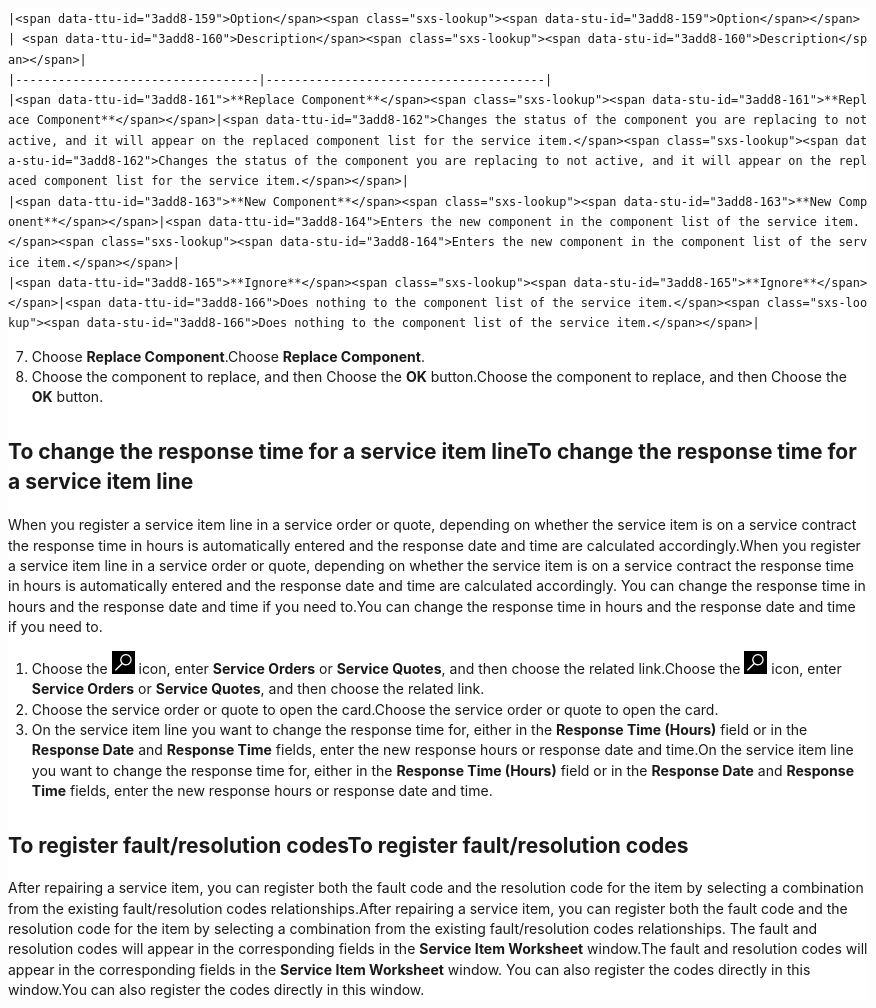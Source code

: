     |<span data-ttu-id="3add8-159">Option</span><span class="sxs-lookup"><span data-stu-id="3add8-159">Option</span></span> | <span data-ttu-id="3add8-160">Description</span><span class="sxs-lookup"><span data-stu-id="3add8-160">Description</span></span>|  
    |----------------------------------|---------------------------------------|  
    |<span data-ttu-id="3add8-161">**Replace Component**</span><span class="sxs-lookup"><span data-stu-id="3add8-161">**Replace Component**</span></span>|<span data-ttu-id="3add8-162">Changes the status of the component you are replacing to not active, and it will appear on the replaced component list for the service item.</span><span class="sxs-lookup"><span data-stu-id="3add8-162">Changes the status of the component you are replacing to not active, and it will appear on the replaced component list for the service item.</span></span>|  
    |<span data-ttu-id="3add8-163">**New Component**</span><span class="sxs-lookup"><span data-stu-id="3add8-163">**New Component**</span></span>|<span data-ttu-id="3add8-164">Enters the new component in the component list of the service item.</span><span class="sxs-lookup"><span data-stu-id="3add8-164">Enters the new component in the component list of the service item.</span></span>|  
    |<span data-ttu-id="3add8-165">**Ignore**</span><span class="sxs-lookup"><span data-stu-id="3add8-165">**Ignore**</span></span>|<span data-ttu-id="3add8-166">Does nothing to the component list of the service item.</span><span class="sxs-lookup"><span data-stu-id="3add8-166">Does nothing to the component list of the service item.</span></span>|  
  
7. <span data-ttu-id="3add8-167">Choose **Replace Component**.</span><span class="sxs-lookup"><span data-stu-id="3add8-167">Choose **Replace Component**.</span></span>  
8. <span data-ttu-id="3add8-168">Choose the component to replace, and then Choose the **OK** button.</span><span class="sxs-lookup"><span data-stu-id="3add8-168">Choose the component to replace, and then Choose the **OK** button.</span></span>  

## <a name="to-change-the-response-time-for-a-service-item-line"></a><span data-ttu-id="3add8-169">To change the response time for a service item line</span><span class="sxs-lookup"><span data-stu-id="3add8-169">To change the response time for a service item line</span></span>  
<span data-ttu-id="3add8-170">When you register a service item line in a service order or quote, depending on whether the service item is on a service contract the response time in hours is automatically entered and the response date and time are calculated accordingly.</span><span class="sxs-lookup"><span data-stu-id="3add8-170">When you register a service item line in a service order or quote, depending on whether the service item is on a service contract the response time in hours is automatically entered and the response date and time are calculated accordingly.</span></span> <span data-ttu-id="3add8-171">You can change the response time in hours and the response date and time if you need to.</span><span class="sxs-lookup"><span data-stu-id="3add8-171">You can change the response time in hours and the response date and time if you need to.</span></span>  

1. <span data-ttu-id="3add8-172">Choose the ![Search for Page or Report](media/ui-search/search_small.png "Search for Page or Report icon") icon, enter **Service Orders** or **Service Quotes**, and then choose the related link.</span><span class="sxs-lookup"><span data-stu-id="3add8-172">Choose the ![Search for Page or Report](media/ui-search/search_small.png "Search for Page or Report icon") icon, enter **Service Orders** or **Service Quotes**, and then choose the related link.</span></span>  
2. <span data-ttu-id="3add8-173">Choose the service order or quote to open the card.</span><span class="sxs-lookup"><span data-stu-id="3add8-173">Choose the service order or quote to open the card.</span></span>  
3. <span data-ttu-id="3add8-174">On the service item line you want to change the response time for, either in the **Response Time (Hours)** field or in the **Response Date** and **Response Time** fields, enter the new response hours or response date and time.</span><span class="sxs-lookup"><span data-stu-id="3add8-174">On the service item line you want to change the response time for, either in the **Response Time (Hours)** field or in the **Response Date** and **Response Time** fields, enter the new response hours or response date and time.</span></span>  

## <a name="to-register-faultresolution-codes"></a><span data-ttu-id="3add8-175">To register fault/resolution codes</span><span class="sxs-lookup"><span data-stu-id="3add8-175">To register fault/resolution codes</span></span>  
<span data-ttu-id="3add8-176">After repairing a service item, you can register both the fault code and the resolution code for the item by selecting a combination from the existing fault/resolution codes relationships.</span><span class="sxs-lookup"><span data-stu-id="3add8-176">After repairing a service item, you can register both the fault code and the resolution code for the item by selecting a combination from the existing fault/resolution codes relationships.</span></span> <span data-ttu-id="3add8-177">The fault and resolution codes will appear in the corresponding fields in the **Service Item Worksheet** window.</span><span class="sxs-lookup"><span data-stu-id="3add8-177">The fault and resolution codes will appear in the corresponding fields in the **Service Item Worksheet** window.</span></span> <span data-ttu-id="3add8-178">You can also register the codes directly in this window.</span><span class="sxs-lookup"><span data-stu-id="3add8-178">You can also register the codes directly in this window.</span></span>  
    
